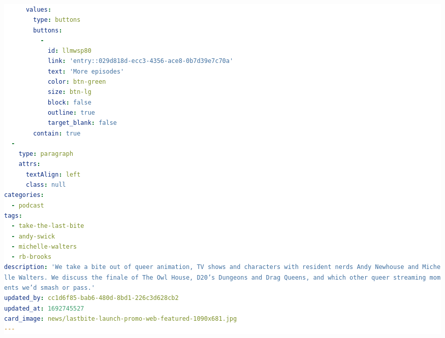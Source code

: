 ```yaml
      values:
        type: buttons
        buttons:
          -
            id: llmwsp80
            link: 'entry::029d818d-ecc3-4356-ace8-0b7d39e7c70a'
            text: 'More episodes'
            color: btn-green
            size: btn-lg
            block: false
            outline: true
            target_blank: false
        contain: true
  -
    type: paragraph
    attrs:
      textAlign: left
      class: null
categories:
  - podcast
tags:
  - take-the-last-bite
  - andy-swick
  - michelle-walters
  - rb-brooks
description: 'We take a bite out of queer animation, TV shows and characters with resident nerds Andy Newhouse and Michelle Walters. We discuss the finale of The Owl House, D20’s Dungeons and Drag Queens, and which other queer streaming moments we’d smash or pass.'
updated_by: cc1d6f85-bab6-480d-8bd1-226c3d628cb2
updated_at: 1692745527
card_image: news/lastbite-launch-promo-web-featured-1090x681.jpg
---
```

